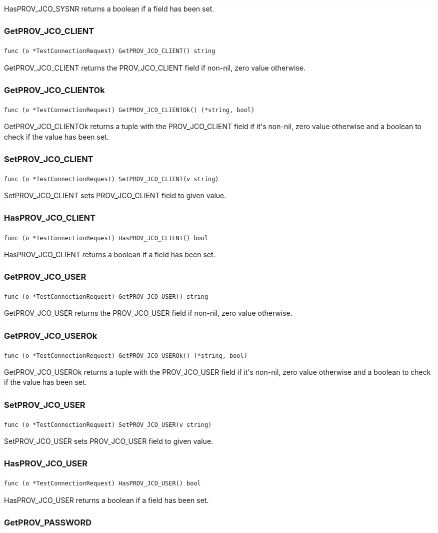 HasPROV_JCO_SYSNR returns a boolean if a field has been set.

### GetPROV_JCO_CLIENT

`func (o *TestConnectionRequest) GetPROV_JCO_CLIENT() string`

GetPROV_JCO_CLIENT returns the PROV_JCO_CLIENT field if non-nil, zero value otherwise.

### GetPROV_JCO_CLIENTOk

`func (o *TestConnectionRequest) GetPROV_JCO_CLIENTOk() (*string, bool)`

GetPROV_JCO_CLIENTOk returns a tuple with the PROV_JCO_CLIENT field if it's non-nil, zero value otherwise
and a boolean to check if the value has been set.

### SetPROV_JCO_CLIENT

`func (o *TestConnectionRequest) SetPROV_JCO_CLIENT(v string)`

SetPROV_JCO_CLIENT sets PROV_JCO_CLIENT field to given value.

### HasPROV_JCO_CLIENT

`func (o *TestConnectionRequest) HasPROV_JCO_CLIENT() bool`

HasPROV_JCO_CLIENT returns a boolean if a field has been set.

### GetPROV_JCO_USER

`func (o *TestConnectionRequest) GetPROV_JCO_USER() string`

GetPROV_JCO_USER returns the PROV_JCO_USER field if non-nil, zero value otherwise.

### GetPROV_JCO_USEROk

`func (o *TestConnectionRequest) GetPROV_JCO_USEROk() (*string, bool)`

GetPROV_JCO_USEROk returns a tuple with the PROV_JCO_USER field if it's non-nil, zero value otherwise
and a boolean to check if the value has been set.

### SetPROV_JCO_USER

`func (o *TestConnectionRequest) SetPROV_JCO_USER(v string)`

SetPROV_JCO_USER sets PROV_JCO_USER field to given value.

### HasPROV_JCO_USER

`func (o *TestConnectionRequest) HasPROV_JCO_USER() bool`

HasPROV_JCO_USER returns a boolean if a field has been set.

### GetPROV_PASSWORD
